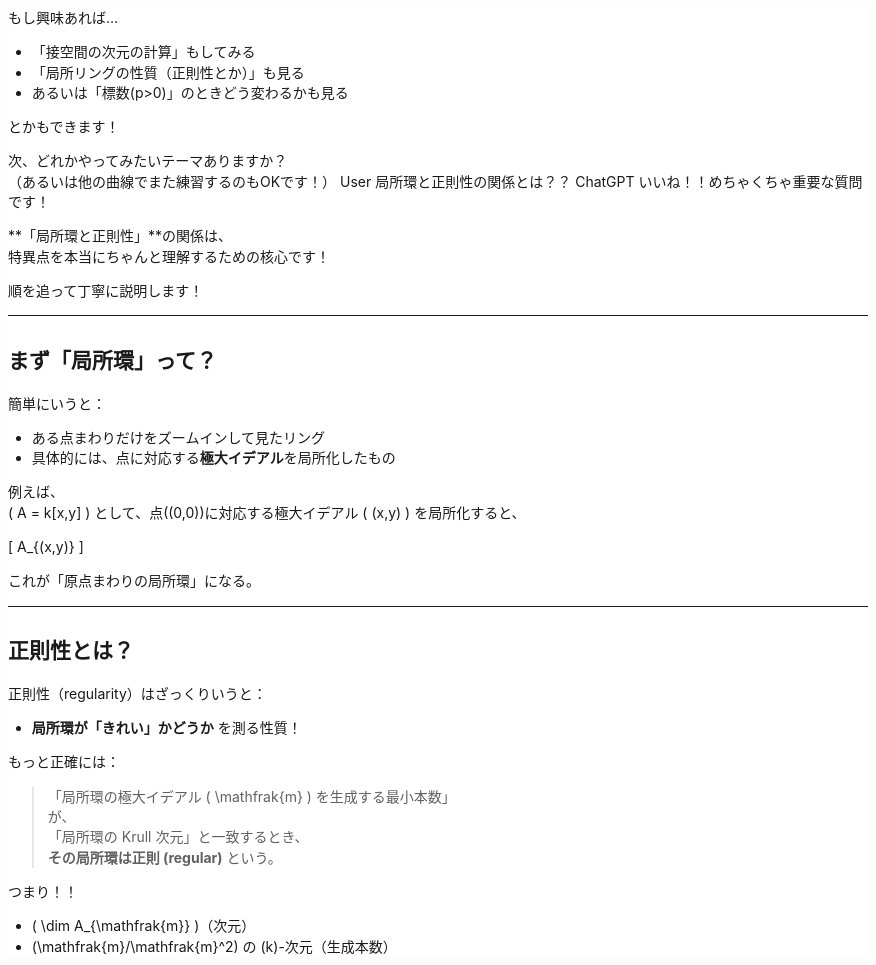 もし興味あれば…

- 「接空間の次元の計算」もしてみる
- 「局所リングの性質（正則性とか）」も見る
- あるいは「標数\(p>0\)」のときどう変わるかも見る

とかもできます！

次、どれかやってみたいテーマありますか？  
（あるいは他の曲線でまた練習するのもOKです！）
User
局所環と正則性の関係とは？？
ChatGPT
いいね！！めちゃくちゃ重要な質問です！

**「局所環と正則性」**の関係は、  
特異点を本当にちゃんと理解するための核心です！

順を追って丁寧に説明します！

---

## まず「局所環」って？

簡単にいうと：

- ある点まわりだけをズームインして見たリング
- 具体的には、点に対応する**極大イデアル**を局所化したもの

例えば、  
\( A = k[x,y] \) として、点\((0,0)\)に対応する極大イデアル \( (x,y) \) を局所化すると、

\[
A_{(x,y)}
\]

これが「原点まわりの局所環」になる。

---

## 正則性とは？

正則性（regularity）はざっくりいうと：

- **局所環が「きれい」かどうか** を測る性質！

もっと正確には：

> 「局所環の極大イデアル \( \mathfrak{m} \) を生成する最小本数」  
> が、  
> 「局所環の Krull 次元」と一致するとき、  
> **その局所環は正則 (regular)** という。

つまり！！

- \( \dim A_{\mathfrak{m}} \)（次元）
- \(\mathfrak{m}/\mathfrak{m}^2\) の \(k\)-次元（生成本数）
